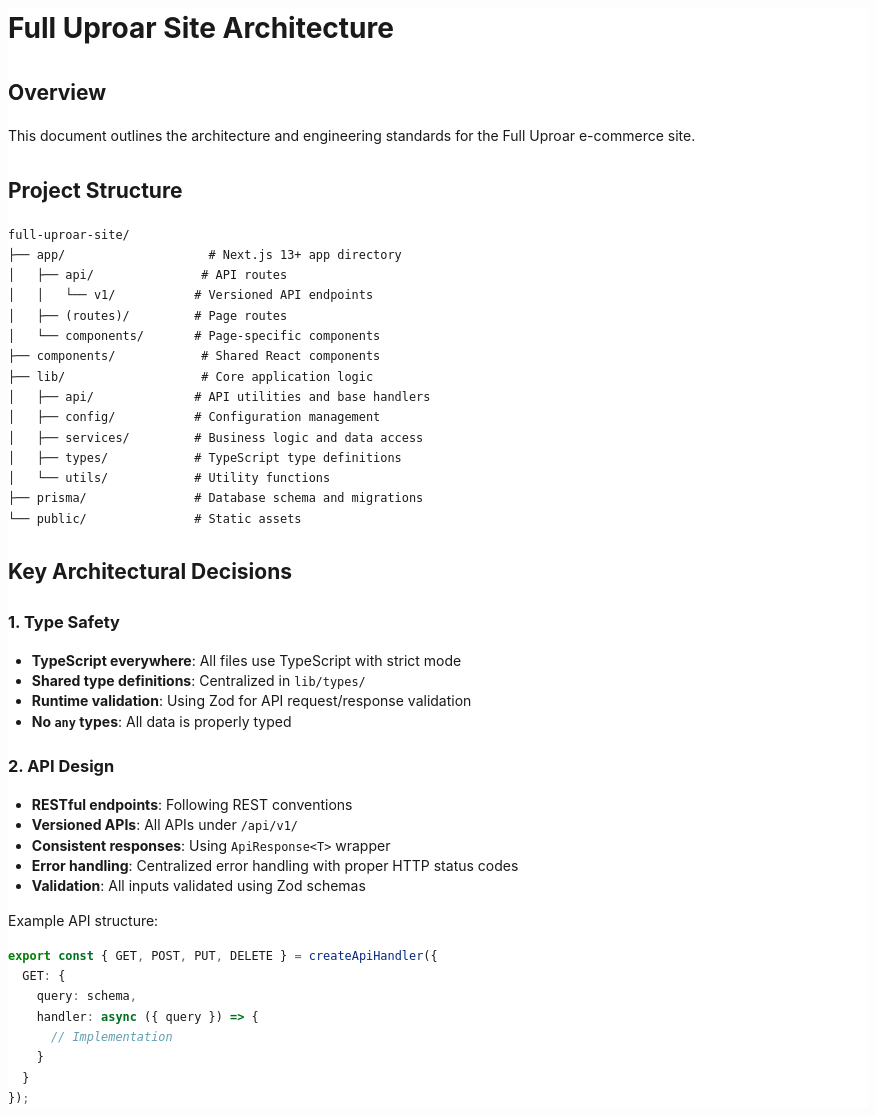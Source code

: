 # Full Uproar Site Architecture

## Overview

This document outlines the architecture and engineering standards for the Full Uproar e-commerce site.

## Project Structure

```
full-uproar-site/
├── app/                    # Next.js 13+ app directory
│   ├── api/               # API routes
│   │   └── v1/           # Versioned API endpoints
│   ├── (routes)/         # Page routes
│   └── components/       # Page-specific components
├── components/            # Shared React components
├── lib/                   # Core application logic
│   ├── api/              # API utilities and base handlers
│   ├── config/           # Configuration management
│   ├── services/         # Business logic and data access
│   ├── types/            # TypeScript type definitions
│   └── utils/            # Utility functions
├── prisma/               # Database schema and migrations
└── public/               # Static assets
```

## Key Architectural Decisions

### 1. Type Safety

- **TypeScript everywhere**: All files use TypeScript with strict mode
- **Shared type definitions**: Centralized in `lib/types/`
- **Runtime validation**: Using Zod for API request/response validation
- **No `any` types**: All data is properly typed

### 2. API Design

- **RESTful endpoints**: Following REST conventions
- **Versioned APIs**: All APIs under `/api/v1/`
- **Consistent responses**: Using `ApiResponse<T>` wrapper
- **Error handling**: Centralized error handling with proper HTTP status codes
- **Validation**: All inputs validated using Zod schemas

Example API structure:
```typescript
export const { GET, POST, PUT, DELETE } = createApiHandler({
  GET: {
    query: schema,
    handler: async ({ query }) => {
      // Implementation
    }
  }
});
```
